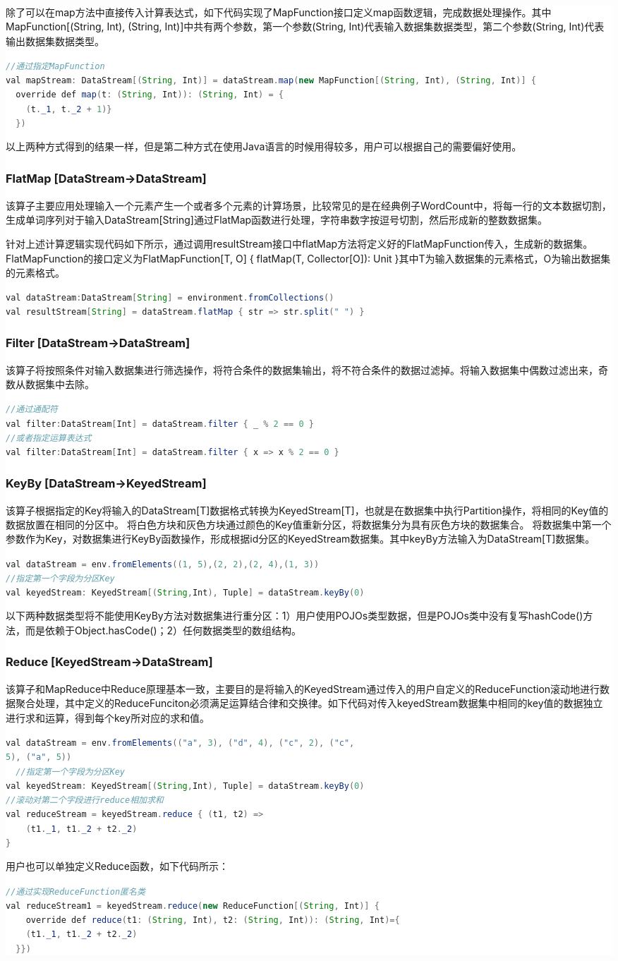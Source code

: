 除了可以在map方法中直接传入计算表达式，如下代码实现了MapFunction接口定义map函数逻辑，完成数据处理操作。其中MapFunction[(String, Int), (String, Int)]中共有两个参数，第一个参数(String, Int)代表输入数据集数据类型，第二个参数(String, Int)代表输出数据集数据类型。
```java
//通过指定MapFunction
val mapStream: DataStream[(String, Int)] = dataStream.map(new MapFunction[(String, Int), (String, Int)] {
  override def map(t: (String, Int)): (String, Int) = {
    (t._1, t._2 + 1)}
  })
```
以上两种方式得到的结果一样，但是第二种方式在使用Java语言的时候用得较多，用户可以根据自己的需要偏好使用。

### FlatMap [DataStream->DataStream]
该算子主要应用处理输入一个元素产生一个或者多个元素的计算场景，比较常见的是在经典例子WordCount中，将每一行的文本数据切割，生成单词序列对于输入DataStream[String]通过FlatMap函数进行处理，字符串数字按逗号切割，然后形成新的整数数据集。

针对上述计算逻辑实现代码如下所示，通过调用resultStream接口中flatMap方法将定义好的FlatMapFunction传入，生成新的数据集。FlatMapFunction的接口定义为FlatMapFunction[T, O] { flatMap(T, Collector[O]): Unit }其中T为输入数据集的元素格式，O为输出数据集的元素格式。
```java
val dataStream:DataStream[String] = environment.fromCollections()
val resultStream[String] = dataStream.flatMap { str => str.split(" ") }
```

### Filter [DataStream->DataStream]
该算子将按照条件对输入数据集进行筛选操作，将符合条件的数据集输出，将不符合条件的数据过滤掉。将输入数据集中偶数过滤出来，奇数从数据集中去除。
```java
//通过通配符
val filter:DataStream[Int] = dataStream.filter { _ % 2 == 0 }
//或者指定运算表达式
val filter:DataStream[Int] = dataStream.filter { x => x % 2 == 0 }
```

### KeyBy [DataStream->KeyedStream]
该算子根据指定的Key将输入的DataStream[T]数据格式转换为KeyedStream[T]，也就是在数据集中执行Partition操作，将相同的Key值的数据放置在相同的分区中。
将白色方块和灰色方块通过颜色的Key值重新分区，将数据集分为具有灰色方块的数据集合。
将数据集中第一个参数作为Key，对数据集进行KeyBy函数操作，形成根据id分区的KeyedStream数据集。其中keyBy方法输入为DataStream[T]数据集。
```java
val dataStream = env.fromElements((1, 5),(2, 2),(2, 4),(1, 3))
//指定第一个字段为分区Key
val keyedStream: KeyedStream[(String,Int), Tuple] = dataStream.keyBy(0)
```
以下两种数据类型将不能使用KeyBy方法对数据集进行重分区：1）用户使用POJOs类型数据，但是POJOs类中没有复写hashCode()方法，而是依赖于Object.hasCode()；2）任何数据类型的数组结构。

### Reduce [KeyedStream->DataStream]
该算子和MapReduce中Reduce原理基本一致，主要目的是将输入的KeyedStream通过传入的用户自定义的ReduceFunction滚动地进行数据聚合处理，其中定义的ReduceFunciton必须满足运算结合律和交换律。如下代码对传入keyedStream数据集中相同的key值的数据独立进行求和运算，得到每个key所对应的求和值。
```java
val dataStream = env.fromElements(("a", 3), ("d", 4), ("c", 2), ("c",
5), ("a", 5))
  //指定第一个字段为分区Key
val keyedStream: KeyedStream[(String,Int), Tuple] = dataStream.keyBy(0)
//滚动对第二个字段进行reduce相加求和
val reduceStream = keyedStream.reduce { (t1, t2) =>
    (t1._1, t1._2 + t2._2)
}
```
用户也可以单独定义Reduce函数，如下代码所示：
```java
//通过实现ReduceFunction匿名类
val reduceStream1 = keyedStream.reduce(new ReduceFunction[(String, Int)] {
    override def reduce(t1: (String, Int), t2: (String, Int)): (String, Int)={ 
    (t1._1, t1._2 + t2._2)
  }})
```